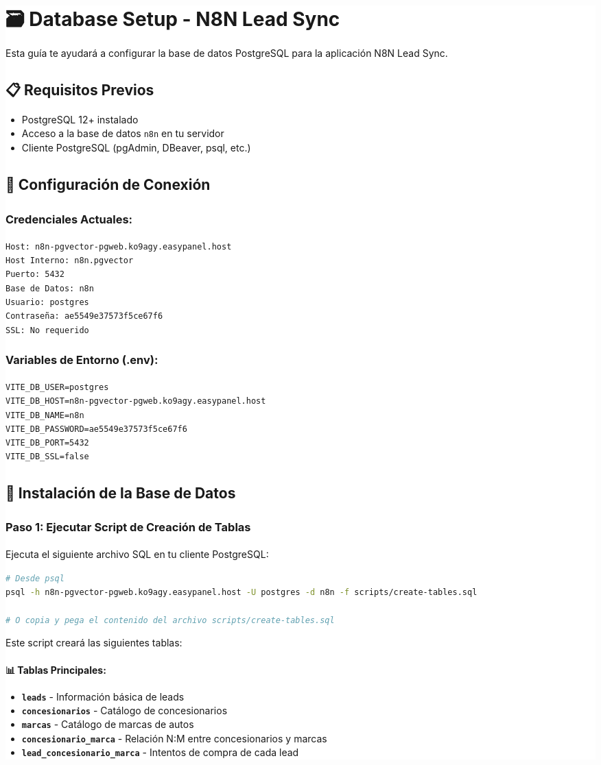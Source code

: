 # 🗃️ Database Setup - N8N Lead Sync

Esta guía te ayudará a configurar la base de datos PostgreSQL para la aplicación N8N Lead Sync.

## 📋 Requisitos Previos

- PostgreSQL 12+ instalado
- Acceso a la base de datos `n8n` en tu servidor
- Cliente PostgreSQL (pgAdmin, DBeaver, psql, etc.)

## 🔗 Configuración de Conexión

### Credenciales Actuales:
```
Host: n8n-pgvector-pgweb.ko9agy.easypanel.host
Host Interno: n8n.pgvector
Puerto: 5432
Base de Datos: n8n
Usuario: postgres
Contraseña: ae5549e37573f5ce67f6
SSL: No requerido
```

### Variables de Entorno (.env):
```env
VITE_DB_USER=postgres
VITE_DB_HOST=n8n-pgvector-pgweb.ko9agy.easypanel.host
VITE_DB_NAME=n8n
VITE_DB_PASSWORD=ae5549e37573f5ce67f6
VITE_DB_PORT=5432
VITE_DB_SSL=false
```

## 🚀 Instalación de la Base de Datos

### Paso 1: Ejecutar Script de Creación de Tablas

Ejecuta el siguiente archivo SQL en tu cliente PostgreSQL:

```bash
# Desde psql
psql -h n8n-pgvector-pgweb.ko9agy.easypanel.host -U postgres -d n8n -f scripts/create-tables.sql

# O copia y pega el contenido del archivo scripts/create-tables.sql
```

Este script creará las siguientes tablas:

#### 📊 Tablas Principales:
- **`leads`** - Información básica de leads
- **`concesionarios`** - Catálogo de concesionarios
- **`marcas`** - Catálogo de marcas de autos
- **`concesionario_marca`** - Relación N:M entre concesionarios y marcas
- **`lead_concesionario_marca`** - Intentos de compra de cada lead
